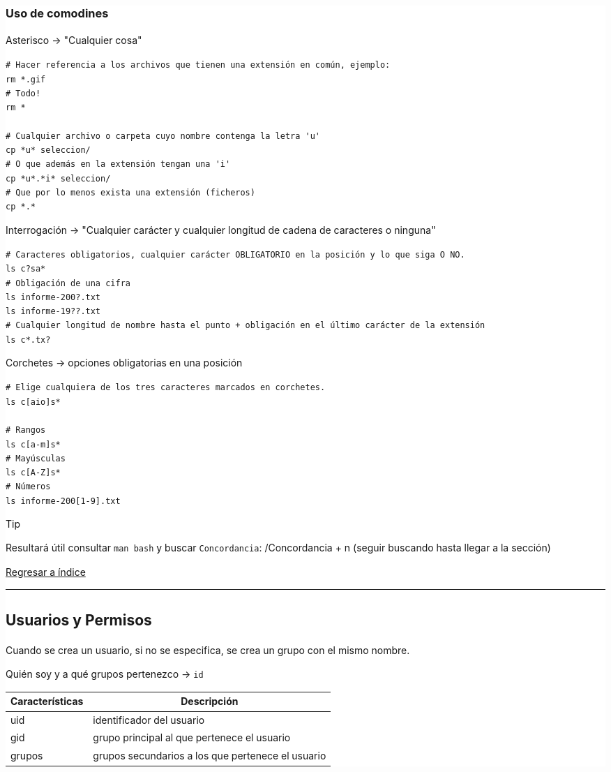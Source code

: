### Uso de comodines
Asterisco -> "Cualquier cosa"
```shell
# Hacer referencia a los archivos que tienen una extensión en común, ejemplo:
rm *.gif
# Todo!
rm *

# Cualquier archivo o carpeta cuyo nombre contenga la letra 'u'
cp *u* seleccion/
# O que además en la extensión tengan una 'i'
cp *u*.*i* seleccion/
# Que por lo menos exista una extensión (ficheros)
cp *.*
```

Interrogación -> "Cualquier carácter y cualquier longitud de cadena de caracteres o ninguna"
```shell
# Caracteres obligatorios, cualquier carácter OBLIGATORIO en la posición y lo que siga O NO.
ls c?sa*
# Obligación de una cifra
ls informe-200?.txt
ls informe-19??.txt
# Cualquier longitud de nombre hasta el punto + obligación en el último carácter de la extensión
ls c*.tx?
```

Corchetes -> opciones obligatorias en una posición
```shell
# Elige cualquiera de los tres caracteres marcados en corchetes.
ls c[aio]s*

# Rangos
ls c[a-m]s*
# Mayúsculas
ls c[A-Z]s*
# Números
ls informe-200[1-9].txt
```

> [!TIP]
> Resultará útil consultar `man bash` y buscar `Concordancia`:
> /Concordancia + n (seguir buscando hasta llegar a la sección)

[Regresar a índice](#índice)

---
## Usuarios y Permisos
Cuando se crea un usuario, si no se especifica, se crea un grupo con el mismo nombre.

Quién soy y a qué grupos pertenezco -> `id`

| Características | Descripción                                       |
| --------------- | ------------------------------------------------- |
| uid             | identificador del usuario                         |
| gid             | grupo principal al que pertenece el usuario       |
| grupos          | grupos secundarios a los que pertenece el usuario |
